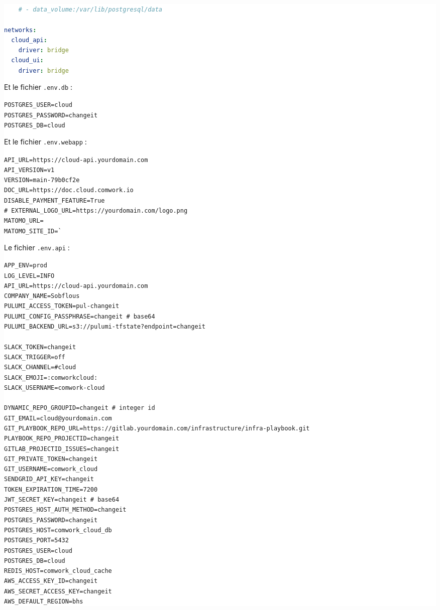 ```yaml
    # - data_volume:/var/lib/postgresql/data

networks:
  cloud_api:
    driver: bridge
  cloud_ui:
    driver: bridge
```

Et le fichier `.env.db` :

```shell
POSTGRES_USER=cloud
POSTGRES_PASSWORD=changeit
POSTGRES_DB=cloud
```

Et le fichier `.env.webapp` :

```shell
API_URL=https://cloud-api.yourdomain.com
API_VERSION=v1
VERSION=main-79b0cf2e
DOC_URL=https://doc.cloud.comwork.io
DISABLE_PAYMENT_FEATURE=True
# EXTERNAL_LOGO_URL=https://yourdomain.com/logo.png
MATOMO_URL=
MATOMO_SITE_ID=`
```

Le fichier `.env.api` :

```shell
APP_ENV=prod
LOG_LEVEL=INFO
API_URL=https://cloud-api.yourdomain.com
COMPANY_NAME=Sobflous
PULUMI_ACCESS_TOKEN=pul-changeit
PULUMI_CONFIG_PASSPHRASE=changeit # base64
PULUMI_BACKEND_URL=s3://pulumi-tfstate?endpoint=changeit

SLACK_TOKEN=changeit
SLACK_TRIGGER=off
SLACK_CHANNEL=#cloud
SLACK_EMOJI=:comworkcloud:
SLACK_USERNAME=comwork-cloud

DYNAMIC_REPO_GROUPID=changeit # integer id
GIT_EMAIL=cloud@yourdomain.com
GIT_PLAYBOOK_REPO_URL=https://gitlab.yourdomain.com/infrastructure/infra-playbook.git
PLAYBOOK_REPO_PROJECTID=changeit
GITLAB_PROJECTID_ISSUES=changeit
GIT_PRIVATE_TOKEN=changeit
GIT_USERNAME=comwork_cloud
SENDGRID_API_KEY=changeit
TOKEN_EXPIRATION_TIME=7200
JWT_SECRET_KEY=changeit # base64
POSTGRES_HOST_AUTH_METHOD=changeit
POSTGRES_PASSWORD=changeit
POSTGRES_HOST=comwork_cloud_db
POSTGRES_PORT=5432
POSTGRES_USER=cloud
POSTGRES_DB=cloud
REDIS_HOST=comwork_cloud_cache
AWS_ACCESS_KEY_ID=changeit
AWS_SECRET_ACCESS_KEY=changeit
AWS_DEFAULT_REGION=bhs
```